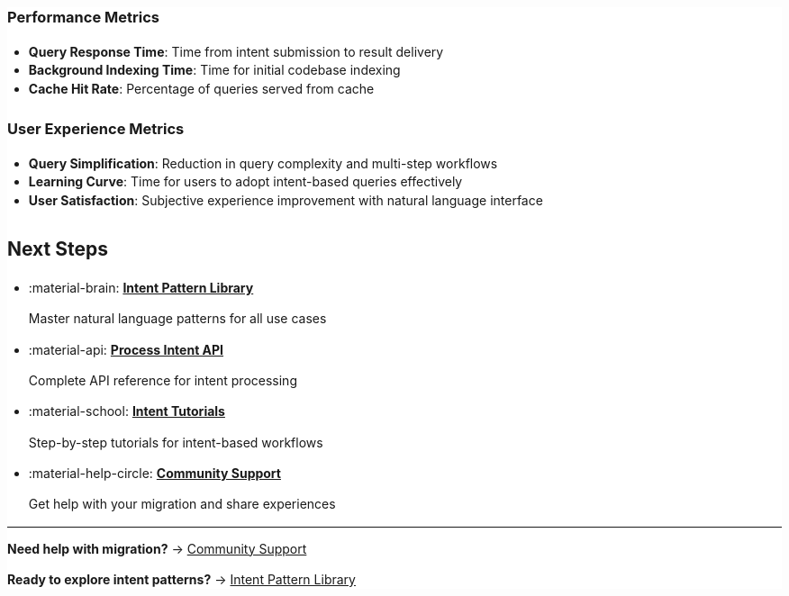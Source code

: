 ### **Performance Metrics**
- **Query Response Time**: Time from intent submission to result delivery
- **Background Indexing Time**: Time for initial codebase indexing
- **Cache Hit Rate**: Percentage of queries served from cache

### **User Experience Metrics**
- **Query Simplification**: Reduction in query complexity and multi-step workflows
- **Learning Curve**: Time for users to adopt intent-based queries effectively
- **User Satisfaction**: Subjective experience improvement with natural language interface

## Next Steps

<div class="grid cards" markdown>

-   :material-brain: **[Intent Pattern Library](../intent-guide/patterns.md)**

    Master natural language patterns for all use cases

-   :material-api: **[Process Intent API](../api/mcp/process-intent.md)**

    Complete API reference for intent processing

-   :material-school: **[Intent Tutorials](../tutorials/intent-workflows/codebase-exploration.md)**

    Step-by-step tutorials for intent-based workflows

-   :material-help-circle: **[Community Support](../community/support.md)**

    Get help with your migration and share experiences

</div>

---

**Need help with migration?** → [Community Support](../community/support.md)

**Ready to explore intent patterns?** → [Intent Pattern Library](../intent-guide/patterns.md)